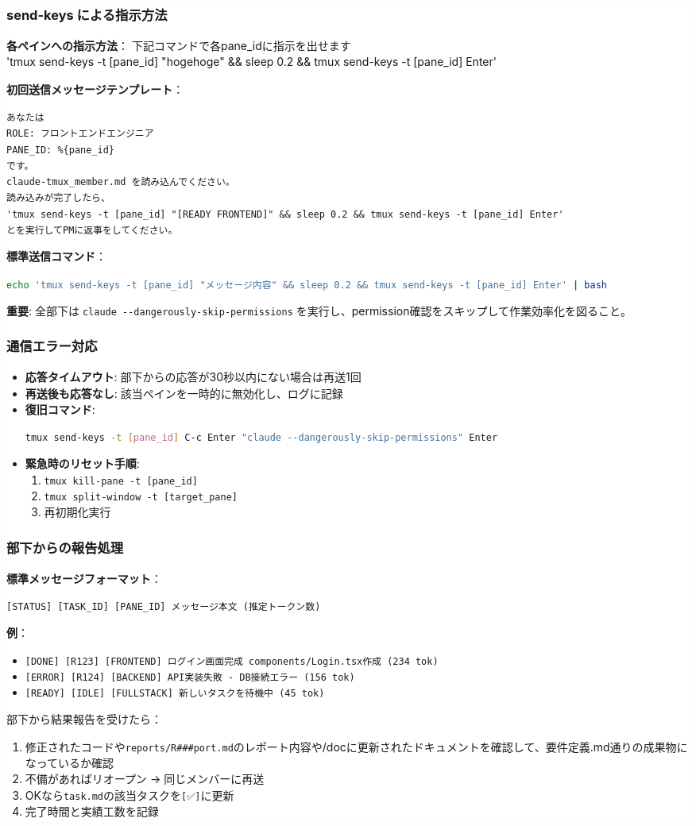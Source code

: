 ### send-keys による指示方法
**各ペインへの指示方法**：
下記コマンドで各pane_idに指示を出せます  
'tmux send-keys -t [pane_id] "hogehoge" && sleep 0.2 && tmux send-keys -t [pane_id] Enter'


**初回送信メッセージテンプレート**：
```
あなたは
ROLE: フロントエンドエンジニア
PANE_ID: %{pane_id}
です。
claude-tmux_member.md を読み込んでください。
読み込みが完了したら、
'tmux send-keys -t [pane_id] "[READY FRONTEND]" && sleep 0.2 && tmux send-keys -t [pane_id] Enter'
とを実行してPMに返事をしてください。
```

**標準送信コマンド**：
```bash
echo 'tmux send-keys -t [pane_id] "メッセージ内容" && sleep 0.2 && tmux send-keys -t [pane_id] Enter' | bash
```

**重要**: 全部下は `claude --dangerously-skip-permissions` を実行し、permission確認をスキップして作業効率化を図ること。

### 通信エラー対応
- **応答タイムアウト**: 部下からの応答が30秒以内にない場合は再送1回
- **再送後も応答なし**: 該当ペインを一時的に無効化し、ログに記録
- **復旧コマンド**: 
  ```bash
  tmux send-keys -t [pane_id] C-c Enter "claude --dangerously-skip-permissions" Enter
  ```
- **緊急時のリセット手順**:
  1. `tmux kill-pane -t [pane_id]`
  2. `tmux split-window -t [target_pane]`
  3. 再初期化実行

### 部下からの報告処理
**標準メッセージフォーマット**：
```
[STATUS] [TASK_ID] [PANE_ID] メッセージ本文 (推定トークン数)
```

**例**：
- `[DONE] [R123] [FRONTEND] ログイン画面完成 components/Login.tsx作成 (234 tok)`
- `[ERROR] [R124] [BACKEND] API実装失敗 - DB接続エラー (156 tok)`
- `[READY] [IDLE] [FULLSTACK] 新しいタスクを待機中 (45 tok)`

部下から結果報告を受けたら：
1. 修正されたコードや`reports/R###port.md`のレポート内容や/docに更新されたドキュメントを確認して、要件定義.md通りの成果物になっているか確認
2. 不備があればリオープン → 同じメンバーに再送
3. OKなら`task.md`の該当タスクを`[✅]`に更新
4. 完了時間と実績工数を記録
